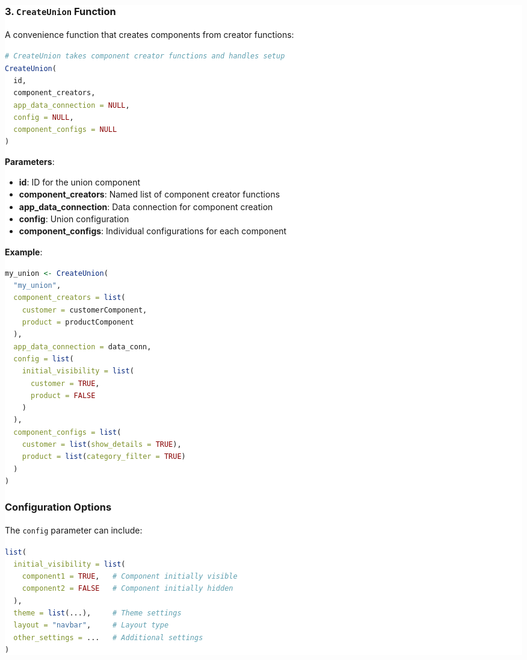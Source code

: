 ### 3. `CreateUnion` Function

A convenience function that creates components from creator functions:

```r
# CreateUnion takes component creator functions and handles setup
CreateUnion(
  id, 
  component_creators, 
  app_data_connection = NULL, 
  config = NULL, 
  component_configs = NULL
)
```

**Parameters**:
- **id**: ID for the union component
- **component_creators**: Named list of component creator functions
- **app_data_connection**: Data connection for component creation
- **config**: Union configuration
- **component_configs**: Individual configurations for each component

**Example**:
```r
my_union <- CreateUnion(
  "my_union",
  component_creators = list(
    customer = customerComponent,
    product = productComponent
  ),
  app_data_connection = data_conn,
  config = list(
    initial_visibility = list(
      customer = TRUE,
      product = FALSE
    )
  ),
  component_configs = list(
    customer = list(show_details = TRUE),
    product = list(category_filter = TRUE)
  )
)
```

### Configuration Options

The `config` parameter can include:

```r
list(
  initial_visibility = list(
    component1 = TRUE,   # Component initially visible
    component2 = FALSE   # Component initially hidden
  ),
  theme = list(...),     # Theme settings
  layout = "navbar",     # Layout type
  other_settings = ...   # Additional settings
)
```
